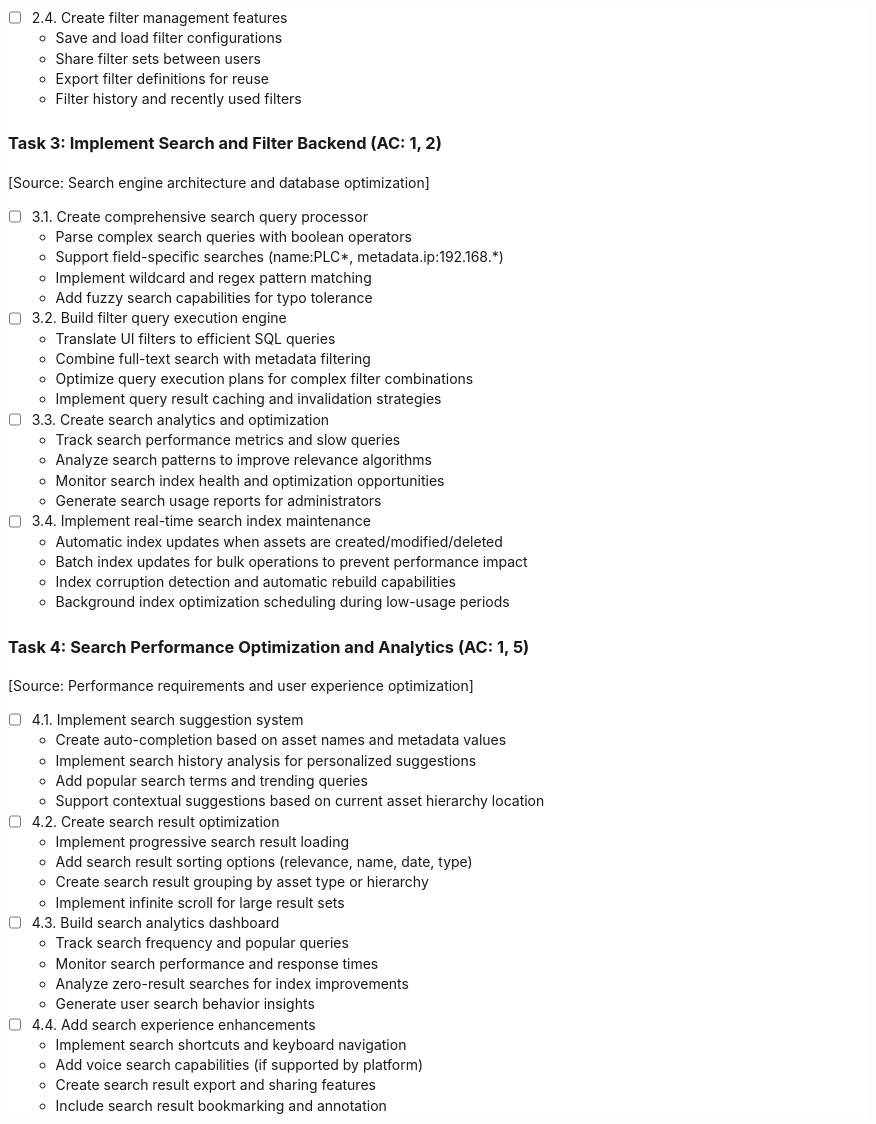 - [ ] 2.4. Create filter management features
  - Save and load filter configurations
  - Share filter sets between users
  - Export filter definitions for reuse
  - Filter history and recently used filters

### Task 3: Implement Search and Filter Backend (AC: 1, 2)
[Source: Search engine architecture and database optimization]
- [ ] 3.1. Create comprehensive search query processor
  - Parse complex search queries with boolean operators
  - Support field-specific searches (name:PLC*, metadata.ip:192.168.*)
  - Implement wildcard and regex pattern matching
  - Add fuzzy search capabilities for typo tolerance
- [ ] 3.2. Build filter query execution engine
  - Translate UI filters to efficient SQL queries
  - Combine full-text search with metadata filtering
  - Optimize query execution plans for complex filter combinations
  - Implement query result caching and invalidation strategies
- [ ] 3.3. Create search analytics and optimization
  - Track search performance metrics and slow queries
  - Analyze search patterns to improve relevance algorithms
  - Monitor search index health and optimization opportunities
  - Generate search usage reports for administrators
- [ ] 3.4. Implement real-time search index maintenance
  - Automatic index updates when assets are created/modified/deleted
  - Batch index updates for bulk operations to prevent performance impact
  - Index corruption detection and automatic rebuild capabilities
  - Background index optimization scheduling during low-usage periods

### Task 4: Search Performance Optimization and Analytics (AC: 1, 5)
[Source: Performance requirements and user experience optimization]
- [ ] 4.1. Implement search suggestion system
  - Create auto-completion based on asset names and metadata values
  - Implement search history analysis for personalized suggestions
  - Add popular search terms and trending queries
  - Support contextual suggestions based on current asset hierarchy location
- [ ] 4.2. Create search result optimization
  - Implement progressive search result loading
  - Add search result sorting options (relevance, name, date, type)
  - Create search result grouping by asset type or hierarchy
  - Implement infinite scroll for large result sets
- [ ] 4.3. Build search analytics dashboard
  - Track search frequency and popular queries
  - Monitor search performance and response times
  - Analyze zero-result searches for index improvements
  - Generate user search behavior insights
- [ ] 4.4. Add search experience enhancements
  - Implement search shortcuts and keyboard navigation
  - Add voice search capabilities (if supported by platform)
  - Create search result export and sharing features
  - Include search result bookmarking and annotation
